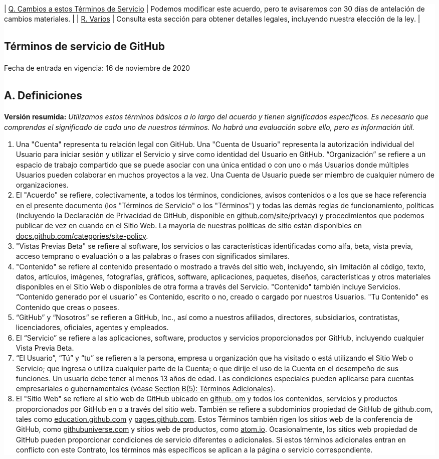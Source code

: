 |   [Q. Cambios a estos Términos de Servicio](#q-changes-to-these-terms)    |                                                                       Podemos modificar este acuerdo, pero te avisaremos con 30 días de antelación de cambios materiales.                                                                        |
|                       [R. Varios](#r-miscellaneous)                       |                                                                           Consulta esta sección para obtener detalles legales, incluyendo nuestra elección de la ley.                                                                            |

[](#the-github-terms-of-service)Términos de servicio de GitHub
----------

Fecha de entrada en vigencia: 16 de noviembre de 2020

[](#a-definitions)A. Definiciones
----------

**Versión resumida:** *Utilizamos estos términos básicos a lo largo del acuerdo y tienen significados específicos. Es necesario que comprendas el significado de cada uno de nuestros términos. No habrá una evaluación sobre ello, pero es información útil.*

1. Una "Cuenta" representa tu relación legal con GitHub. Una "Cuenta de Usuario" representa la autorización individual del Usuario para iniciar sesión y utilizar el Servicio y sirve como identidad del Usuario en GitHub. “Organización” se refiere a un espacio de trabajo compartido que se puede asociar con una única entidad o con uno o más Usuarios donde múltiples Usuarios pueden colaborar en muchos proyectos a la vez. Una Cuenta de Usuario puede ser miembro de cualquier número de organizaciones.
2. El "Acuerdo" se refiere, colectivamente, a todos los términos, condiciones, avisos contenidos o a los que se hace referencia en el presente documento (los "Términos de Servicio" o los "Términos") y todas las demás reglas de funcionamiento, políticas (incluyendo la Declaración de Privacidad de GitHub, disponible en [github.com/site/privacy](https://github.com/site/privacy)) y procedimientos que podemos publicar de vez en cuando en el Sitio Web. La mayoría de nuestras políticas de sitio están disponibles en [docs.github.com/categories/site-policy](/es/categories/site-policy).
3. "Vistas Previas Beta" se refiere al software, los servicios o las características identificadas como alfa, beta, vista previa, acceso temprano o evaluación o a las palabras o frases con significados similares.
4. "Contenido" se refiere al contenido presentado o mostrado a través del sitio web, incluyendo, sin limitación al código, texto, datos, artículos, imágenes, fotografías, gráficos, software, aplicaciones, paquetes, diseños, características y otros materiales disponibles en el Sitio Web o disponibles de otra forma a través del Servicio. "Contenido" también incluye Servicios. “Contenido generado por el usuario” es Contenido, escrito o no, creado o cargado por nuestros Usuarios. "Tu Contenido" es Contenido que creas o posees.
5. “GitHub” y “Nosotros” se refieren a GitHub, Inc., así como a nuestros afiliados, directores, subsidiarios, contratistas, licenciadores, oficiales, agentes y empleados.
6. El “Servicio” se refiere a las aplicaciones, software, productos y servicios proporcionados por GitHub, incluyendo cualquier Vista Previa Beta.
7. “El Usuario”, “Tú” y “tu” se refieren a la persona, empresa u organización que ha visitado o está utilizando el Sitio Web o Servicio; que ingresa o utiliza cualquier parte de la Cuenta; o que dirije el uso de la Cuenta en el desempeño de sus funciones. Un usuario debe tener al menos 13 años de edad. Las condiciones especiales pueden aplicarse para cuentas empresariales o gubernamentales (véase [Section B(5): Términos Adicionales](#5-additional-terms)).
8. El "Sitio Web" se refiere al sitio web de GitHub ubicado en [github. om](https://github.com/) y todos los contenidos, servicios y productos proporcionados por GitHub en o a través del sitio web. También se refiere a subdominios propiedad de GitHub de github.com, tales como [education.github.com](https://education.github.com/) y [pages.github.com](https://pages.github.com/). Estos Términos también rigen los sitios web de la conferencia de GitHub, como [githubuniverse.com](https://githubuniverse.com/) y sitios web de productos, como [atom.io](https://atom.io/). Ocasionalmente, los sitios web propiedad de GitHub pueden proporcionar condiciones de servicio diferentes o adicionales. Si estos términos adicionales entran en conflicto con este Contrato, los términos más específicos se aplican a la página o servicio correspondiente.
